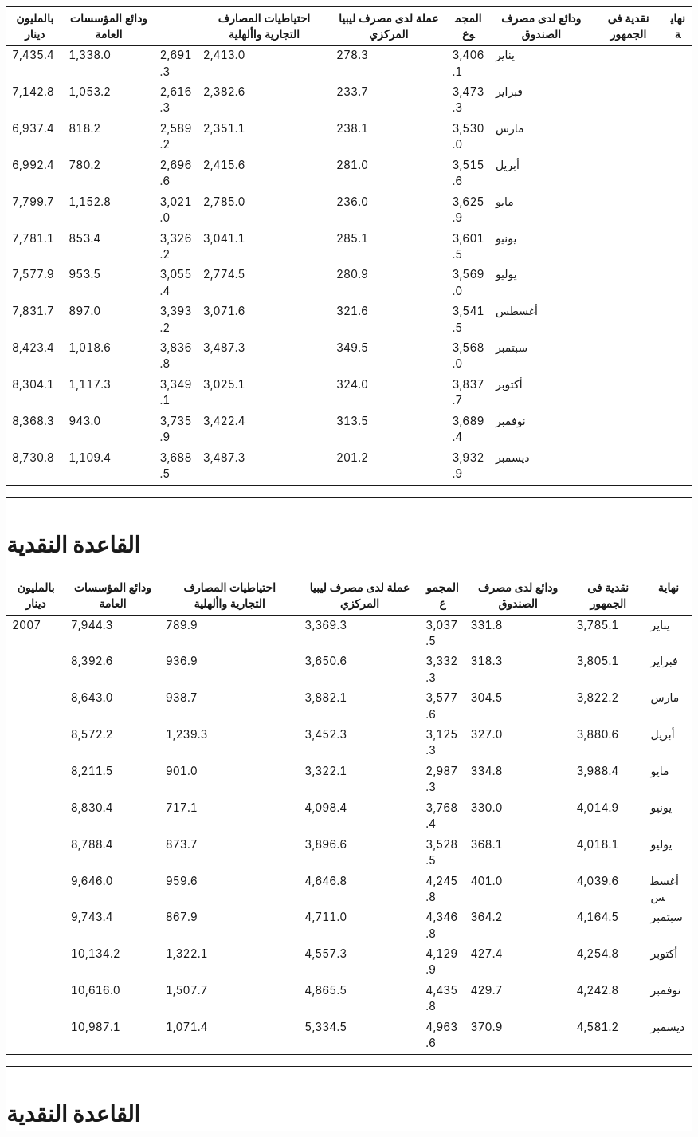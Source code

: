 |بالمليون دينار|ودائع المؤسسات العامة| |احتياطيات المصارف التجارية واألهلية|عملة لدى مصرف ليبيا المركزي|المجموع|ودائع لدى مصرف الصندوق|نقدية فى الجمهور|نهاية|
|---|---|---|---|---|---|---|---|---|
|7,435.4|1,338.0|2,691.3|2,413.0|278.3|3,406.1|يناير| | |
|7,142.8|1,053.2|2,616.3|2,382.6|233.7|3,473.3|فبراير| | |
|6,937.4|818.2|2,589.2|2,351.1|238.1|3,530.0|مارس| | |
|6,992.4|780.2|2,696.6|2,415.6|281.0|3,515.6|أبريل| | |
|7,799.7|1,152.8|3,021.0|2,785.0|236.0|3,625.9|مايو| | |
|7,781.1|853.4|3,326.2|3,041.1|285.1|3,601.5|يونيو| | |
|7,577.9|953.5|3,055.4|2,774.5|280.9|3,569.0|يوليو| | |
|7,831.7|897.0|3,393.2|3,071.6|321.6|3,541.5|أغسطس| | |
|8,423.4|1,018.6|3,836.8|3,487.3|349.5|3,568.0|سبتمبر| | |
|8,304.1|1,117.3|3,349.1|3,025.1|324.0|3,837.7|أكتوبر| | |
|8,368.3|943.0|3,735.9|3,422.4|313.5|3,689.4|نوفمبر| | |
|8,730.8|1,109.4|3,688.5|3,487.3|201.2|3,932.9|ديسمبر| | |
---
# القاعدة النقدية

|بالمليون دينار|ودائع المؤسسات العامة|احتياطيات المصارف التجارية واألهلية|عملة لدى مصرف ليبيا المركزي|المجموع|ودائع لدى مصرف الصندوق|نقدية فى الجمهور|نهاية|
|---|---|---|---|---|---|---|---|
|2007|7,944.3|789.9|3,369.3|3,037.5|331.8|3,785.1|يناير|
| |8,392.6|936.9|3,650.6|3,332.3|318.3|3,805.1|فبراير|
| |8,643.0|938.7|3,882.1|3,577.6|304.5|3,822.2|مارس|
| |8,572.2|1,239.3|3,452.3|3,125.3|327.0|3,880.6|أبريل|
| |8,211.5|901.0|3,322.1|2,987.3|334.8|3,988.4|مايو|
| |8,830.4|717.1|4,098.4|3,768.4|330.0|4,014.9|يونيو|
| |8,788.4|873.7|3,896.6|3,528.5|368.1|4,018.1|يوليو|
| |9,646.0|959.6|4,646.8|4,245.8|401.0|4,039.6|أغسطس|
| |9,743.4|867.9|4,711.0|4,346.8|364.2|4,164.5|سبتمبر|
| |10,134.2|1,322.1|4,557.3|4,129.9|427.4|4,254.8|أكتوبر|
| |10,616.0|1,507.7|4,865.5|4,435.8|429.7|4,242.8|نوفمبر|
| |10,987.1|1,071.4|5,334.5|4,963.6|370.9|4,581.2|ديسمبر|
---
# القاعدة النقدية
